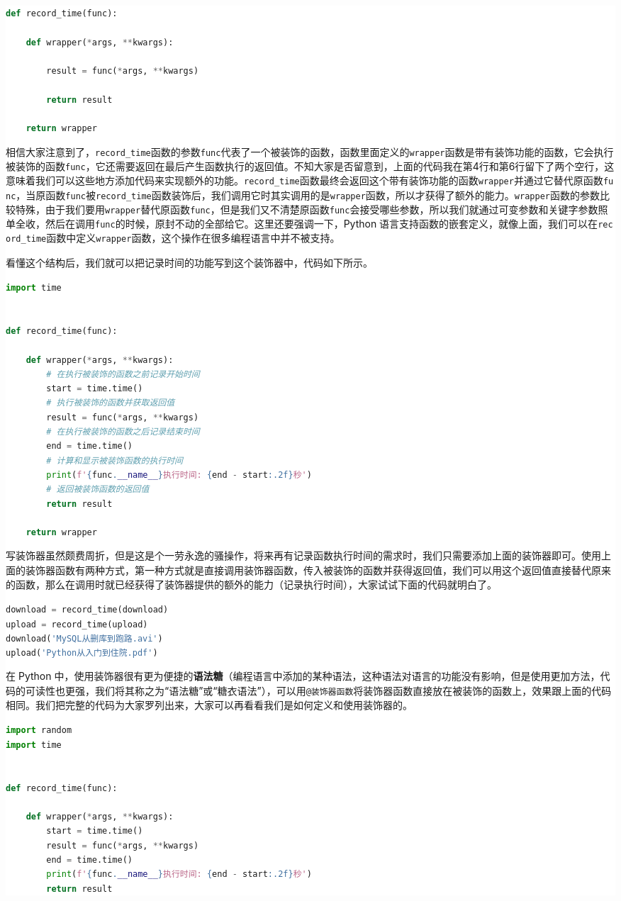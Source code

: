 ```python
def record_time(func):
    
    def wrapper(*args, **kwargs):
        
        result = func(*args, **kwargs)
        
        return result
    
    return wrapper
```

相信大家注意到了，`record_time`函数的参数`func`代表了一个被装饰的函数，函数里面定义的`wrapper`函数是带有装饰功能的函数，它会执行被装饰的函数`func`，它还需要返回在最后产生函数执行的返回值。不知大家是否留意到，上面的代码我在第4行和第6行留下了两个空行，这意味着我们可以这些地方添加代码来实现额外的功能。`record_time`函数最终会返回这个带有装饰功能的函数`wrapper`并通过它替代原函数`func`，当原函数`func`被`record_time`函数装饰后，我们调用它时其实调用的是`wrapper`函数，所以才获得了额外的能力。`wrapper`函数的参数比较特殊，由于我们要用`wrapper`替代原函数`func`，但是我们又不清楚原函数`func`会接受哪些参数，所以我们就通过可变参数和关键字参数照单全收，然后在调用`func`的时候，原封不动的全部给它。这里还要强调一下，Python 语言支持函数的嵌套定义，就像上面，我们可以在`record_time`函数中定义`wrapper`函数，这个操作在很多编程语言中并不被支持。

看懂这个结构后，我们就可以把记录时间的功能写到这个装饰器中，代码如下所示。

```python
import time


def record_time(func):

    def wrapper(*args, **kwargs):
        # 在执行被装饰的函数之前记录开始时间
        start = time.time()
        # 执行被装饰的函数并获取返回值
        result = func(*args, **kwargs)
        # 在执行被装饰的函数之后记录结束时间
        end = time.time()
        # 计算和显示被装饰函数的执行时间
        print(f'{func.__name__}执行时间: {end - start:.2f}秒')
        # 返回被装饰函数的返回值
        return result
    
    return wrapper
```

写装饰器虽然颇费周折，但是这是个一劳永逸的骚操作，将来再有记录函数执行时间的需求时，我们只需要添加上面的装饰器即可。使用上面的装饰器函数有两种方式，第一种方式就是直接调用装饰器函数，传入被装饰的函数并获得返回值，我们可以用这个返回值直接替代原来的函数，那么在调用时就已经获得了装饰器提供的额外的能力（记录执行时间），大家试试下面的代码就明白了。

```python
download = record_time(download)
upload = record_time(upload)
download('MySQL从删库到跑路.avi')
upload('Python从入门到住院.pdf')
```

在 Python 中，使用装饰器很有更为便捷的**语法糖**（编程语言中添加的某种语法，这种语法对语言的功能没有影响，但是使用更加方法，代码的可读性也更强，我们将其称之为“语法糖”或“糖衣语法”），可以用`@装饰器函数`将装饰器函数直接放在被装饰的函数上，效果跟上面的代码相同。我们把完整的代码为大家罗列出来，大家可以再看看我们是如何定义和使用装饰器的。

```python
import random
import time


def record_time(func):

    def wrapper(*args, **kwargs):
        start = time.time()
        result = func(*args, **kwargs)
        end = time.time()
        print(f'{func.__name__}执行时间: {end - start:.2f}秒')
        return result

```
